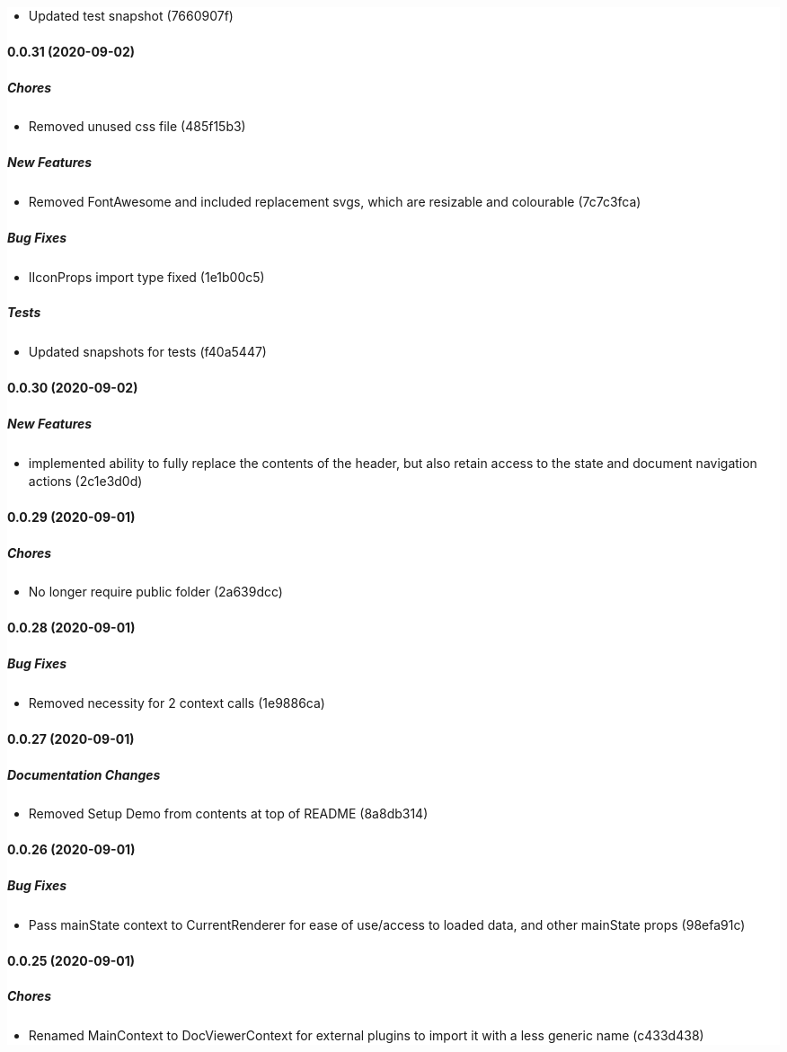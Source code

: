 *  Updated test snapshot (7660907f)

#### 0.0.31 (2020-09-02)

##### Chores

*  Removed unused css file (485f15b3)

##### New Features

*  Removed FontAwesome and included replacement svgs, which are resizable and colourable (7c7c3fca)

##### Bug Fixes

*  IIconProps import type fixed (1e1b00c5)

##### Tests

*  Updated snapshots for tests (f40a5447)

#### 0.0.30 (2020-09-02)

##### New Features

*  implemented ability to fully replace the contents of the header, but also retain access to the state and document navigation actions (2c1e3d0d)

#### 0.0.29 (2020-09-01)

##### Chores

*  No longer require public folder (2a639dcc)

#### 0.0.28 (2020-09-01)

##### Bug Fixes

*  Removed necessity for 2 context calls (1e9886ca)

#### 0.0.27 (2020-09-01)

##### Documentation Changes

*  Removed Setup Demo from contents at top of README (8a8db314)

#### 0.0.26 (2020-09-01)

##### Bug Fixes

*  Pass mainState context to CurrentRenderer for ease of use/access to loaded data, and other mainState props (98efa91c)

#### 0.0.25 (2020-09-01)

##### Chores

*  Renamed MainContext to DocViewerContext for external plugins to import it with a less generic name (c433d438)
